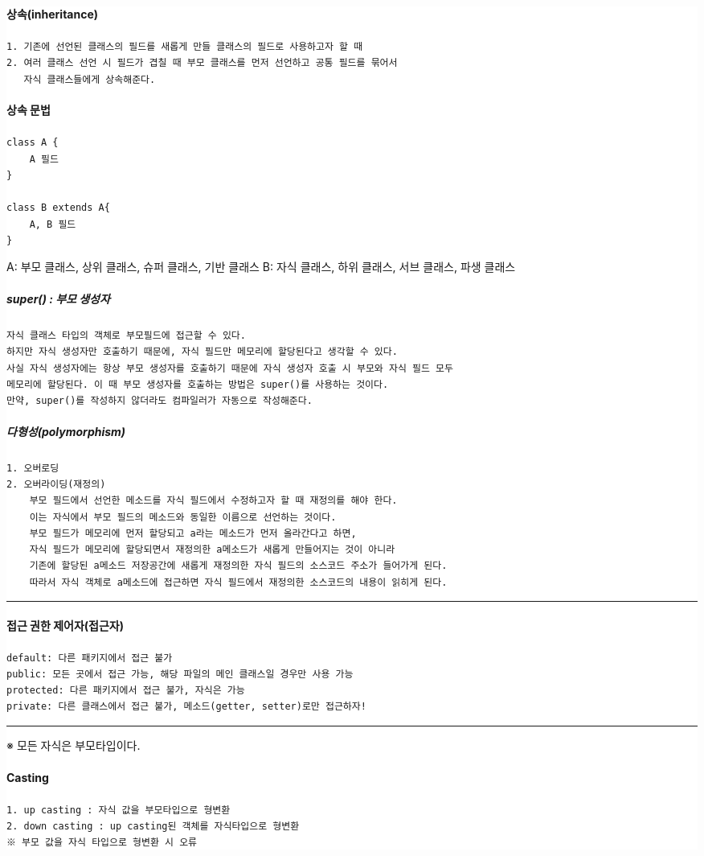 #### 상속(inheritance)

    1. 기존에 선언된 클래스의 필드를 새롭게 만들 클래스의 필드로 사용하고자 할 때
    2. 여러 클래스 선언 시 필드가 겹칠 때 부모 클래스를 먼저 선언하고 공통 필드를 묶어서
       자식 클래스들에게 상속해준다.

#### 상속 문법

    class A {
    	A 필드
    }

    class B extends A{
    	A, B 필드
    }

A: 부모 클래스, 상위 클래스, 슈퍼 클래스, 기반 클래스
B: 자식 클래스, 하위 클래스, 서브 클래스, 파생 클래스

##### super() : 부모 생성자

    자식 클래스 타입의 객체로 부모필드에 접근할 수 있다.
    하지만 자식 생성자만 호출하기 때문에, 자식 필드만 메모리에 할당된다고 생각할 수 있다.
    사실 자식 생성자에는 항상 부모 생성자를 호출하기 때문에 자식 생성자 호출 시 부모와 자식 필드 모두
    메모리에 할당된다. 이 때 부모 생성자를 호출하는 방법은 super()를 사용하는 것이다.
    만약, super()를 작성하지 않더라도 컴파일러가 자동으로 작성해준다.

##### 다형성(polymorphism)

    1. 오버로딩
    2. 오버라이딩(재정의)
    	부모 필드에서 선언한 메소드를 자식 필드에서 수정하고자 할 때 재정의를 해야 한다.
    	이는 자식에서 부모 필드의 메소드와 동일한 이름으로 선언하는 것이다.
    	부모 필드가 메모리에 먼저 할당되고 a라는 메소드가 먼저 올라간다고 하면,
    	자식 필드가 메모리에 할당되면서 재정의한 a메소드가 새롭게 만들어지는 것이 아니라
    	기존에 할당된 a메소드 저장공간에 새롭게 재정의한 자식 필드의 소스코드 주소가 들어가게 된다.
    	따라서 자식 객체로 a메소드에 접근하면 자식 필드에서 재정의한 소스코드의 내용이 읽히게 된다.

---

#### 접근 권한 제어자(접근자)

    default: 다른 패키지에서 접근 불가
    public: 모든 곳에서 접근 가능, 해당 파일의 메인 클래스일 경우만 사용 가능
    protected: 다른 패키지에서 접근 불가, 자식은 가능
    private: 다른 클래스에서 접근 불가, 메소드(getter, setter)로만 접근하자!

---

※ 모든 자식은 부모타입이다.

#### Casting

    1. up casting : 자식 값을 부모타입으로 형변환
    2. down casting : up casting된 객체를 자식타입으로 형변환
    ※ 부모 값을 자식 타입으로 형변환 시 오류
